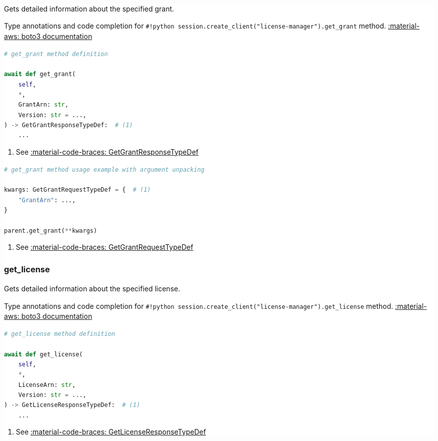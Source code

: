 Gets detailed information about the specified grant.

Type annotations and code completion for `#!python session.create_client("license-manager").get_grant` method.
[:material-aws: boto3 documentation](https://boto3.amazonaws.com/v1/documentation/api/latest/reference/services/license-manager/client/get_grant.html)

```python
# get_grant method definition

await def get_grant(
    self,
    *,
    GrantArn: str,
    Version: str = ...,
) -> GetGrantResponseTypeDef:  # (1)
    ...
```

1. See [:material-code-braces: GetGrantResponseTypeDef](./type_defs.md#getgrantresponsetypedef)


```python
# get_grant method usage example with argument unpacking

kwargs: GetGrantRequestTypeDef = {  # (1)
    "GrantArn": ...,
}

parent.get_grant(**kwargs)
```

1. See [:material-code-braces: GetGrantRequestTypeDef](./type_defs.md#getgrantrequesttypedef)

### get\_license

Gets detailed information about the specified license.

Type annotations and code completion for `#!python session.create_client("license-manager").get_license` method.
[:material-aws: boto3 documentation](https://boto3.amazonaws.com/v1/documentation/api/latest/reference/services/license-manager/client/get_license.html)

```python
# get_license method definition

await def get_license(
    self,
    *,
    LicenseArn: str,
    Version: str = ...,
) -> GetLicenseResponseTypeDef:  # (1)
    ...
```

1. See [:material-code-braces: GetLicenseResponseTypeDef](./type_defs.md#getlicenseresponsetypedef)
